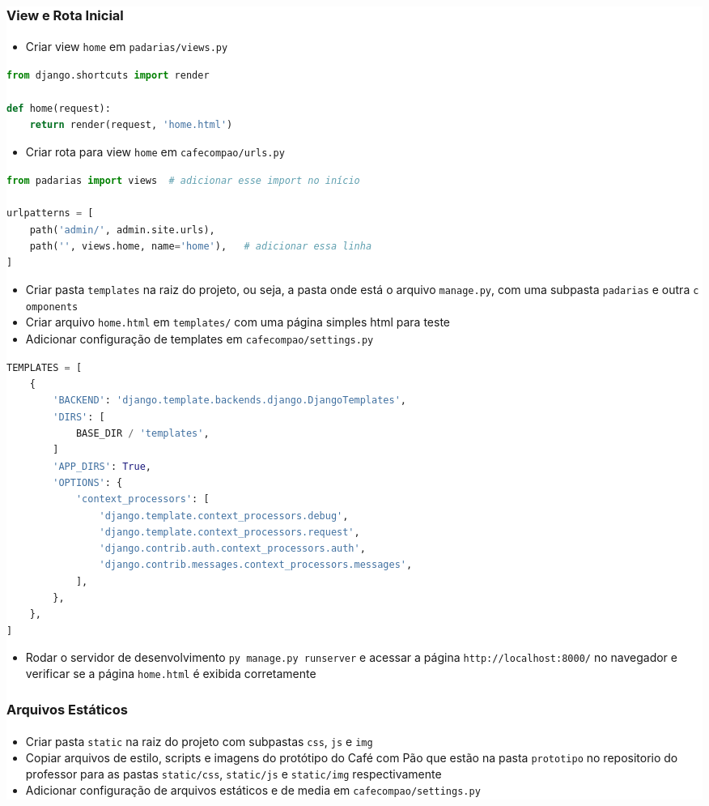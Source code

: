 ### View e Rota Inicial
- Criar view `home` em `padarias/views.py`

```python
from django.shortcuts import render

def home(request):
    return render(request, 'home.html')
```

- Criar rota para view `home` em `cafecompao/urls.py`

```python
from padarias import views  # adicionar esse import no início

urlpatterns = [
    path('admin/', admin.site.urls),
    path('', views.home, name='home'),   # adicionar essa linha
]
```

- Criar pasta `templates` na raiz do projeto, ou seja, a pasta onde está o arquivo `manage.py`, com uma subpasta `padarias` e outra `components`
- Criar arquivo `home.html` em `templates/` com uma página simples html para teste
- Adicionar configuração de templates em `cafecompao/settings.py`

```python
TEMPLATES = [
    {
        'BACKEND': 'django.template.backends.django.DjangoTemplates',
        'DIRS': [
            BASE_DIR / 'templates',
        ]
        'APP_DIRS': True,
        'OPTIONS': {
            'context_processors': [
                'django.template.context_processors.debug',
                'django.template.context_processors.request',
                'django.contrib.auth.context_processors.auth',
                'django.contrib.messages.context_processors.messages',
            ],
        },
    },
]
```

- Rodar o servidor de desenvolvimento `py manage.py runserver` e acessar a página `http://localhost:8000/` no navegador e verificar se a página `home.html` é exibida corretamente

### Arquivos Estáticos
- Criar pasta `static` na raiz do projeto com subpastas `css`, `js` e `img`
- Copiar arquivos de estilo, scripts e imagens do protótipo do Café com Pão que estão na pasta `prototipo` no repositorio do professor para as pastas `static/css`, `static/js` e `static/img` respectivamente
- Adicionar configuração de arquivos estáticos e de media em `cafecompao/settings.py`
